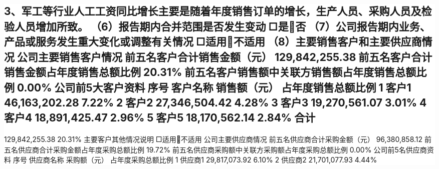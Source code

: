 3、军工等行业人工工资同比增长主要是随着年度销售订单的增长，生产人员、采购人员及检验人员增加所致。
（6）报告期内合并范围是否发生变动
□是否
（7）公司报告期内业务、产品或服务发生重大变化或调整有关情况
□适用不适用
（8）主要销售客户和主要供应商情况
公司主要销售客户情况
前五名客户合计销售金额（元）
129,842,255.38
前五名客户合计销售金额占年度销售总额比例
20.31%
前五名客户销售额中关联方销售额占年度销售总额比例
0.00%
公司前5大客户资料
序号
客户名称
销售额（元）
占年度销售总额比例
1
客户1
46,163,202.28
7.22%
2
客户2
27,346,504.42
4.28%
3
客户3
19,270,561.07
3.01%
4
客户4
18,891,425.47
2.96%
5
客户5
18,170,562.14
2.84%
合计
--
129,842,255.38
20.31%
主要客户其他情况说明
□适用不适用
公司主要供应商情况
前五名供应商合计采购金额（元）
96,380,858.12
前五名供应商合计采购金额占年度采购总额比例
19.72%
前五名供应商采购额中关联方采购额占年度采购总额比例
0.00%
公司前5名供应商资料
序号
供应商名称
采购额（元）
占年度采购总额比例
1
供应商1
29,817,073.92
6.10%
2
供应商2
21,701,077.93
4.44%